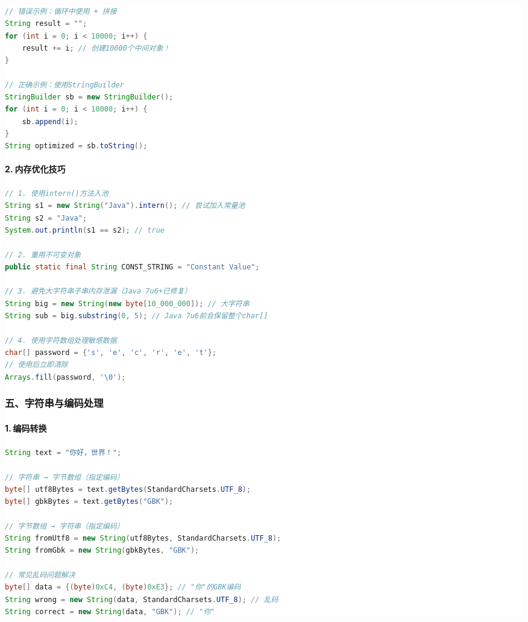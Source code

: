 ```java
// 错误示例：循环中使用 + 拼接
String result = "";
for (int i = 0; i < 10000; i++) {
    result += i; // 创建10000个中间对象！
}

// 正确示例：使用StringBuilder
StringBuilder sb = new StringBuilder();
for (int i = 0; i < 10000; i++) {
    sb.append(i);
}
String optimized = sb.toString();
```

#### 2. 内存优化技巧
```java
// 1. 使用intern()方法入池
String s1 = new String("Java").intern(); // 尝试加入常量池
String s2 = "Java";
System.out.println(s1 == s2); // true

// 2. 重用不可变对象
public static final String CONST_STRING = "Constant Value";

// 3. 避免大字符串子串内存泄漏（Java 7u6+已修复）
String big = new String(new byte[10_000_000]); // 大字符串
String sub = big.substring(0, 5); // Java 7u6前会保留整个char[]

// 4. 使用字符数组处理敏感数据
char[] password = {'s', 'e', 'c', 'r', 'e', 't'};
// 使用后立即清除
Arrays.fill(password, '\0');
```

### 五、字符串与编码处理

#### 1. 编码转换
```java
String text = "你好，世界！";

// 字符串 → 字节数组（指定编码）
byte[] utf8Bytes = text.getBytes(StandardCharsets.UTF_8);
byte[] gbkBytes = text.getBytes("GBK");

// 字节数组 → 字符串（指定编码）
String fromUtf8 = new String(utf8Bytes, StandardCharsets.UTF_8);
String fromGbk = new String(gbkBytes, "GBK");

// 常见乱码问题解决
byte[] data = {(byte)0xC4, (byte)0xE3}; // "你"的GBK编码
String wrong = new String(data, StandardCharsets.UTF_8); // 乱码
String correct = new String(data, "GBK"); // "你"
```
